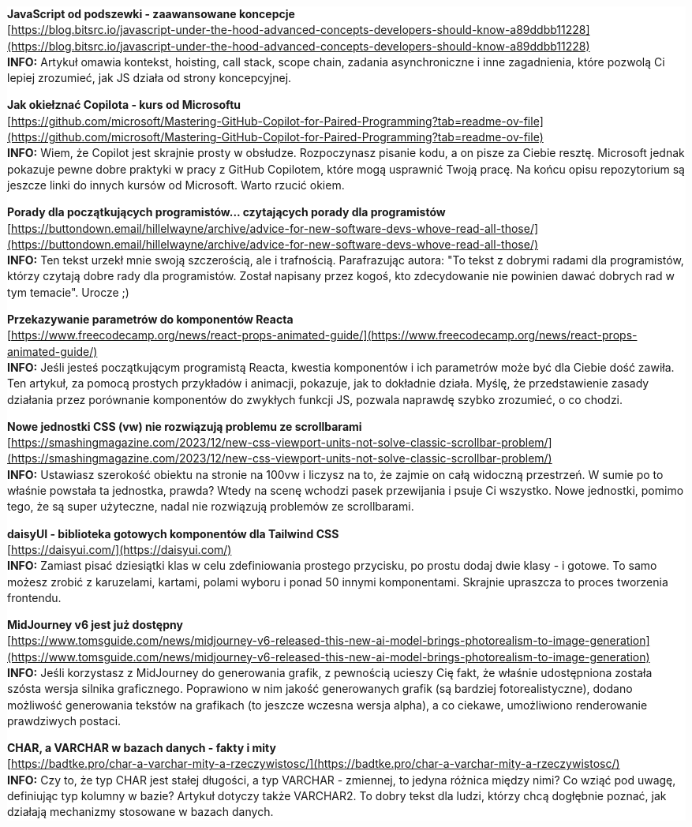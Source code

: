 **JavaScript od podszewki - zaawansowane koncepcje**  
[https://blog.bitsrc.io/javascript-under-the-hood-advanced-concepts-developers-should-know-a89ddbb11228](https://blog.bitsrc.io/javascript-under-the-hood-advanced-concepts-developers-should-know-a89ddbb11228)  
**INFO:** Artykuł omawia kontekst, hoisting, call stack, scope chain, zadania asynchroniczne i inne zagadnienia, które pozwolą Ci lepiej zrozumieć, jak JS działa od strony koncepcyjnej.  

**Jak okiełznać Copilota - kurs od Microsoftu**  
[https://github.com/microsoft/Mastering-GitHub-Copilot-for-Paired-Programming?tab=readme-ov-file](https://github.com/microsoft/Mastering-GitHub-Copilot-for-Paired-Programming?tab=readme-ov-file)  
**INFO:** Wiem, że Copilot jest skrajnie prosty w obsłudze. Rozpoczynasz pisanie kodu, a on pisze za Ciebie resztę. Microsoft jednak pokazuje pewne dobre praktyki w pracy z GitHub Copilotem, które mogą usprawnić Twoją pracę. Na końcu opisu repozytorium są jeszcze linki do innych kursów od Microsoft. Warto rzucić okiem.  

**Porady dla początkujących programistów... czytających porady dla programistów**  
[https://buttondown.email/hillelwayne/archive/advice-for-new-software-devs-whove-read-all-those/](https://buttondown.email/hillelwayne/archive/advice-for-new-software-devs-whove-read-all-those/)  
**INFO:** Ten tekst urzekł mnie swoją szczerością, ale i trafnością. Parafrazując autora: "To tekst z dobrymi radami dla programistów, którzy czytają dobre rady dla programistów. Został napisany przez kogoś, kto zdecydowanie nie powinien dawać dobrych rad w tym temacie". Urocze ;)  

**Przekazywanie parametrów do komponentów Reacta**  
[https://www.freecodecamp.org/news/react-props-animated-guide/](https://www.freecodecamp.org/news/react-props-animated-guide/)  
**INFO:** Jeśli jesteś początkującym programistą Reacta, kwestia komponentów i ich parametrów może być dla Ciebie dość zawiła. Ten artykuł, za pomocą prostych przykładów i animacji, pokazuje, jak to dokładnie działa. Myślę, że przedstawienie zasady działania przez porównanie komponentów do zwykłych funkcji JS, pozwala naprawdę szybko zrozumieć, o co chodzi.  

**Nowe jednostki CSS (vw) nie rozwiązują problemu ze scrollbarami**  
[https://smashingmagazine.com/2023/12/new-css-viewport-units-not-solve-classic-scrollbar-problem/](https://smashingmagazine.com/2023/12/new-css-viewport-units-not-solve-classic-scrollbar-problem/)  
**INFO:** Ustawiasz szerokość obiektu na stronie na 100vw i liczysz na to, że zajmie on całą widoczną przestrzeń. W sumie po to właśnie powstała ta jednostka, prawda? Wtedy na scenę wchodzi pasek przewijania i psuje Ci wszystko. Nowe jednostki, pomimo tego, że są super użyteczne, nadal nie rozwiązują problemów ze scrollbarami.  

**daisyUI - biblioteka gotowych komponentów dla Tailwind CSS**  
[https://daisyui.com/](https://daisyui.com/)  
**INFO:** Zamiast pisać dziesiątki klas w celu zdefiniowania prostego przycisku, po prostu dodaj dwie klasy - i gotowe. To samo możesz zrobić z karuzelami, kartami, polami wyboru i ponad 50 innymi komponentami. Skrajnie upraszcza to proces tworzenia frontendu.  

**MidJourney v6 jest już dostępny**  
[https://www.tomsguide.com/news/midjourney-v6-released-this-new-ai-model-brings-photorealism-to-image-generation](https://www.tomsguide.com/news/midjourney-v6-released-this-new-ai-model-brings-photorealism-to-image-generation)  
**INFO:** Jeśli korzystasz z MidJourney do generowania grafik, z pewnością ucieszy Cię fakt, że właśnie udostępniona została szósta wersja silnika graficznego. Poprawiono w nim jakość generowanych grafik (są bardziej fotorealistyczne), dodano możliwość generowania tekstów na grafikach (to jeszcze wczesna wersja alpha), a co ciekawe, umożliwiono renderowanie prawdziwych postaci.  

**CHAR, a VARCHAR w bazach danych - fakty i mity**  
[https://badtke.pro/char-a-varchar-mity-a-rzeczywistosc/](https://badtke.pro/char-a-varchar-mity-a-rzeczywistosc/)  
**INFO:** Czy to, że typ CHAR jest stałej długości, a typ VARCHAR - zmiennej, to jedyna różnica między nimi? Co wziąć pod uwagę, definiując typ kolumny w bazie? Artykuł dotyczy także VARCHAR2. To dobry tekst dla ludzi, którzy chcą dogłębnie poznać, jak działają mechanizmy stosowane w bazach danych.  
